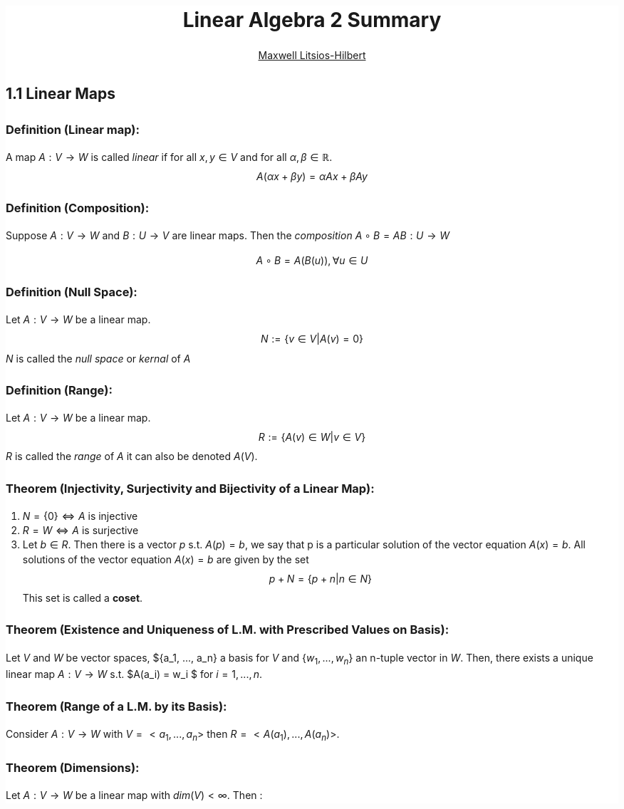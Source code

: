 <center><h1> Linear Algebra 2 Summary </h1>
<u>Maxwell Litsios-Hilbert</u> </center>

## 1.1 Linear Maps
### Definition (Linear map):
A map $A: V \rightarrow W$ is called *linear* if for all $x, y \in V$  and for all $\alpha, \beta \in \mathbb{R}$.
$$ A(\alpha x + \beta y)= \alpha A x + \beta A y$$


### Definition (Composition):
Suppose $A: V \rightarrow W$ and $B: U \rightarrow V$ are linear maps.
Then the *composition*  $A \circ B = AB: U \rightarrow W$

$$A \circ B = A(B(u)), \forall{u} \in U$$ 

### Definition (Null Space):
Let $A : V \rightarrow W$ be a linear map.
$$ N := \{v \in V | A(v)=0\}$$
$N$ is called the *null space* or *kernal* of $A$

### Definition (Range):
Let $A : V \rightarrow W$ be a linear map.
$$ R := \{A(v) \in W | v \in V\}$$
$R$ is called the *range* of $A$ it can also be denoted $A(V)$.


### Theorem (Injectivity, Surjectivity and Bijectivity of a Linear Map):
1. $N = \{0\} \iff A$ is injective
2. $R = W \iff A$ is surjective
3. Let $b \in R$. Then there is a vector $p$ s.t. $A(p) = b$, we say that p is a particular solution of the vector equation $A(x) = b$. All solutions of the vector equation $A(x) = b$ are given by the set
$$ p + N = \{p + n | n \in N\} $$
This set is called a **coset**.

### Theorem (Existence and Uniqueness of L.M. with Prescribed Values on Basis):
Let $V$ and $W$ be vector spaces, $\{a_1, ..., a_n\} a basis for $V$ and $\{w_1, ..., w_n\}$ an n-tuple vector in $W$. Then, there exists a unique linear map $A: V \rightarrow W$ s.t. $A(a_i) = w_i $ for $i = 1, ..., n$.

### Theorem (Range of a L.M. by its Basis):
Consider $A: V \rightarrow W$ with $V = <a_1, ... , a_n>$ then $R= <A(a_1), ..., A(a_n)>$.


### Theorem (Dimensions):
Let $A : V \rightarrow W$ be a linear map with $dim(V) < \infty$.
Then :
